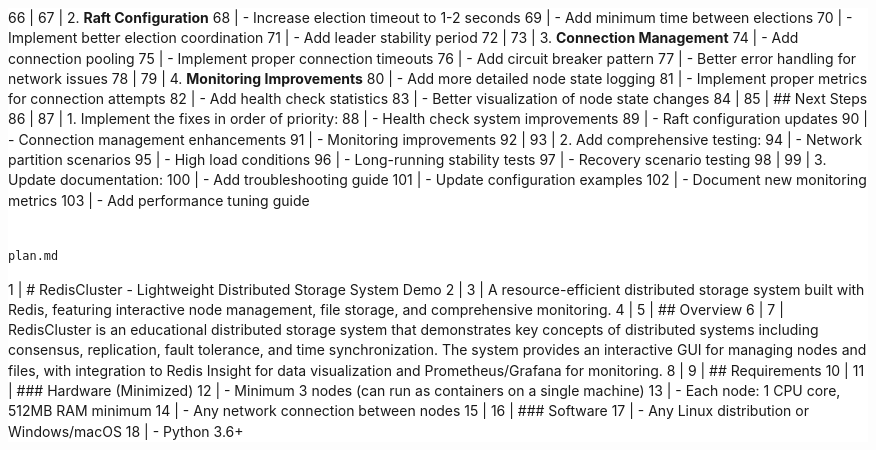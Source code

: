 66 | 
67 | 2. **Raft Configuration**
68 |    - Increase election timeout to 1-2 seconds
69 |    - Add minimum time between elections
70 |    - Implement better election coordination
71 |    - Add leader stability period
72 | 
73 | 3. **Connection Management**
74 |    - Add connection pooling
75 |    - Implement proper connection timeouts
76 |    - Add circuit breaker pattern
77 |    - Better error handling for network issues
78 | 
79 | 4. **Monitoring Improvements**
80 |    - Add more detailed node state logging
81 |    - Implement proper metrics for connection attempts
82 |    - Add health check statistics
83 |    - Better visualization of node state changes
84 | 
85 | ## Next Steps
86 | 
87 | 1. Implement the fixes in order of priority:
88 |    - Health check system improvements
89 |    - Raft configuration updates
90 |    - Connection management enhancements
91 |    - Monitoring improvements
92 | 
93 | 2. Add comprehensive testing:
94 |    - Network partition scenarios
95 |    - High load conditions
96 |    - Long-running stability tests
97 |    - Recovery scenario testing
98 | 
99 | 3. Update documentation:
100 |    - Add troubleshooting guide
101 |    - Update configuration examples
102 |    - Document new monitoring metrics
103 |    - Add performance tuning guide 
```

plan.md
```
1 | # RedisCluster - Lightweight Distributed Storage System Demo
2 | 
3 | A resource-efficient distributed storage system built with Redis, featuring interactive node management, file storage, and comprehensive monitoring.
4 | 
5 | ## Overview
6 | 
7 | RedisCluster is an educational distributed storage system that demonstrates key concepts of distributed systems including consensus, replication, fault tolerance, and time synchronization. The system provides an interactive GUI for managing nodes and files, with integration to Redis Insight for data visualization and Prometheus/Grafana for monitoring.
8 | 
9 | ## Requirements
10 | 
11 | ### Hardware (Minimized)
12 | - Minimum 3 nodes (can run as containers on a single machine)
13 | - Each node: 1 CPU core, 512MB RAM minimum
14 | - Any network connection between nodes
15 | 
16 | ### Software
17 | - Any Linux distribution or Windows/macOS
18 | - Python 3.6+